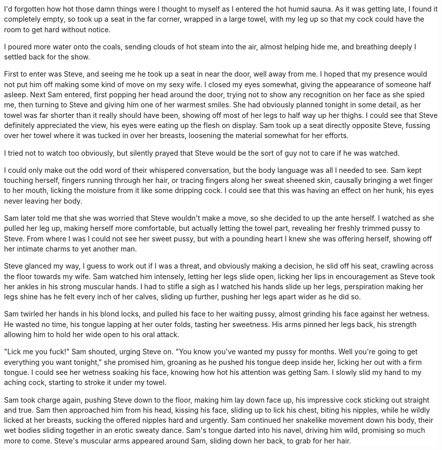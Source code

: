  I'd forgotten how hot those damn things were I thought to myself as I entered the hot humid sauna. As it was getting late, I found it completely empty, so took up a seat in the far corner, wrapped in a large towel, with my leg up so that my cock could have the room to get hard without notice. 

 I poured more water onto the coals, sending clouds of hot steam into the air, almost helping hide me, and breathing deeply I settled back for the show. 

 First to enter was Steve, and seeing me he took up a seat in near the door, well away from me. I hoped that my presence would not put him off making some kind of move on my sexy wife. I closed my eyes somewhat, giving the appearance of someone half asleep. Next Sam entered, first popping her head around the door, trying not to show any recognition on her face as she spied me, then turning to Steve and giving him one of her warmest smiles. She had obviously planned tonight in some detail, as her towel was far shorter than it really should have been, showing off most of her legs to half way up her thighs. I could see that Steve definitely appreciated the view, his eyes were eating up the flesh on display. Sam took up a seat directly opposite Steve, fussing over her towel where it was tucked in over her breasts, loosening the material somewhat for her efforts. 

 I tried not to watch too obviously, but silently prayed that Steve would be the sort of guy not to care if he was watched. 

 I could only make out the odd word of their whispered conversation, but the body language was all I needed to see. Sam kept touching herself, fingers running through her hair, or tracing fingers along her sweat sheened skin, causally bringing a wet finger to her mouth, licking the moisture from it like some dripping cock. I could see that this was having an effect on her hunk, his eyes never leaving her body. 

 Sam later told me that she was worried that Steve wouldn't make a move, so she decided to up the ante herself. I watched as she pulled her leg up, making herself more comfortable, but actually letting the towel part, revealing her freshly trimmed pussy to Steve. From where I was I could not see her sweet pussy, but with a pounding heart I knew she was offering herself, showing off her intimate charms to yet another man. 

 Steve glanced my way, I guess to work out if I was a threat, and obviously making a decision, he slid off his seat, crawling across the floor towards my wife. Sam watched him intensely, letting her legs slide open, licking her lips in encouragement as Steve took her ankles in his strong muscular hands. I had to stifle a sigh as I watched his hands slide up her legs, perspiration making her legs shine has he felt every inch of her calves, sliding up further, pushing her legs apart wider as he did so. 

 Sam twirled her hands in his blond locks, and pulled his face to her waiting pussy, almost grinding his face against her wetness. He wasted no time, his tongue lapping at her outer folds, tasting her sweetness. His arms pinned her legs back, his strength allowing him to hold her wide open to his oral attack. 

 "Lick me you fuck!" Sam shouted, urging Steve on. "You know you've wanted my pussy for months. Well you're going to get everything you want tonight," she promised him, groaning as he pushed his tongue deep inside her, licking her out with a firm tongue. I could see her wetness soaking his face, knowing how hot his attention was getting Sam. I slowly slid my hand to my aching cock, starting to stroke it under my towel. 

 Sam took charge again, pushing Steve down to the floor, making him lay down face up, his impressive cock sticking out straight and true. Sam then approached him from his head, kissing his face, sliding up to lick his chest, biting his nipples, while he wildly licked at her breasts, sucking the offered nipples hard and urgently. Sam continued her snakelike movement down his body, their wet bodies sliding together in an erotic sweaty dance. Sam's tongue darted into his navel, driving him wild, promising so much more to come. Steve's muscular arms appeared around Sam, sliding down her back, to grab for her hair. 
